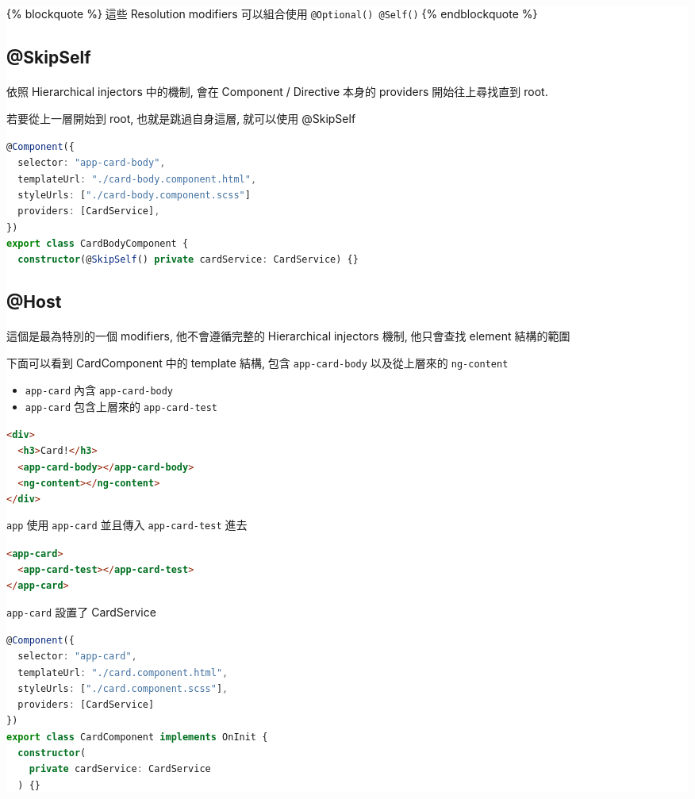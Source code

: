 {% blockquote %}
這些 Resolution modifiers 可以組合使用 `@Optional() @Self()`
{% endblockquote %}

## @SkipSelf

依照 Hierarchical injectors 中的機制, 會在 Component / Directive 本身的 providers 開始往上尋找直到 root.

若要從上一層開始到 root, 也就是跳過自身這層, 就可以使用 @SkipSelf

```typescript
@Component({
  selector: "app-card-body",
  templateUrl: "./card-body.component.html",
  styleUrls: ["./card-body.component.scss"]
  providers: [CardService],
})
export class CardBodyComponent {
  constructor(@SkipSelf() private cardService: CardService) {}
```

## @Host

這個是最為特別的一個 modifiers, 他不會遵循完整的 Hierarchical injectors 機制, 他只會查找 element 結構的範圍

下面可以看到 CardComponent 中的 template 結構, 包含 `app-card-body` 以及從上層來的 `ng-content`

- `app-card` 內含 `app-card-body`
- `app-card` 包含上層來的 `app-card-test`

```html CardComponent
<div>
  <h3>Card!</h3>
  <app-card-body></app-card-body>
  <ng-content></ng-content>
</div>
```

`app` 使用 `app-card` 並且傳入 `app-card-test` 進去

```html 上層 template
<app-card>
  <app-card-test></app-card-test>
</app-card>
```

`app-card` 設置了 CardService

```typescript CardComponent
@Component({
  selector: "app-card",
  templateUrl: "./card.component.html",
  styleUrls: ["./card.component.scss"],
  providers: [CardService]
})
export class CardComponent implements OnInit {
  constructor(
    private cardService: CardService
  ) {}
```
